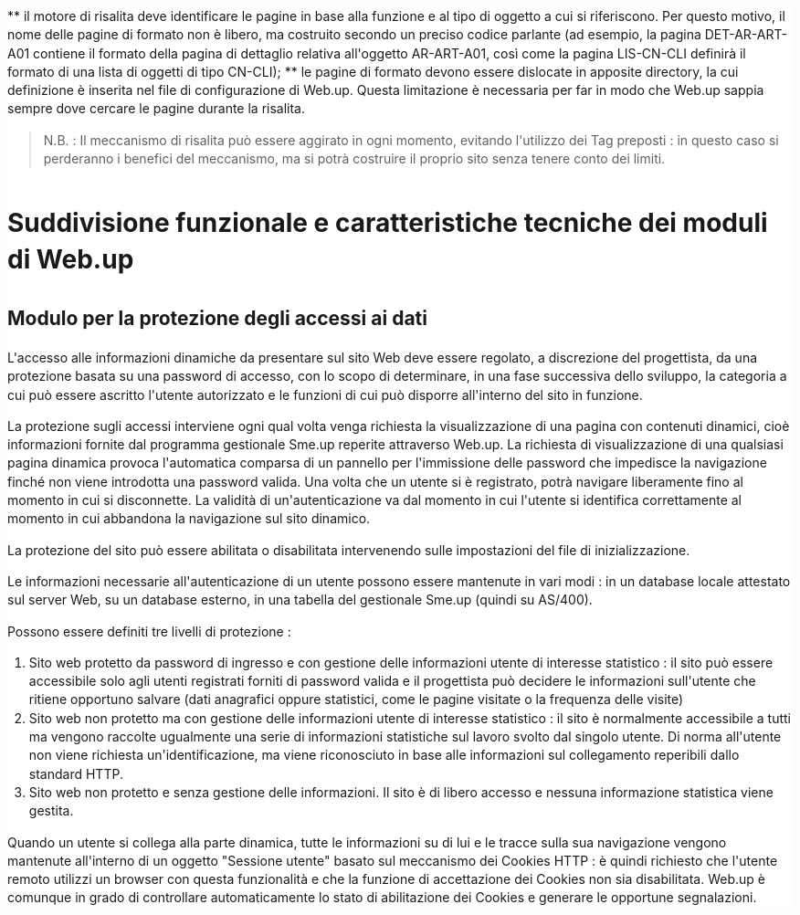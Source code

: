  \*\* il motore di risalita deve identificare le pagine in base alla funzione e al tipo di oggetto a cui si riferiscono. Per questo motivo, il nome delle pagine di formato non è libero, ma costruito secondo un preciso codice parlante (ad esempio, la pagina DET-AR-ART-A01 contiene il formato della pagina di dettaglio relativa all'oggetto AR-ART-A01, così come la pagina LIS-CN-CLI definirà il formato di una lista di oggetti di tipo CN-CLI);
 \*\* le pagine di formato devono essere dislocate in apposite directory, la cui definizione è inserita nel file di configurazione di Web.up. Questa limitazione è necessaria per far in modo che Web.up sappia sempre dove cercare le pagine durante la risalita.
>N.B. :  Il meccanismo di risalita può essere aggirato in ogni momento, evitando l'utilizzo dei Tag preposti :  in questo caso si perderanno i benefici del meccanismo, ma si potrà costruire il proprio sito senza tenere conto dei limiti.

# Suddivisione funzionale e caratteristiche tecniche dei moduli di Web.up

## Modulo per la protezione degli accessi ai dati
L'accesso alle informazioni dinamiche da presentare sul sito Web deve essere regolato, a discrezione del progettista, da una protezione basata su una password di accesso, con lo scopo di determinare, in una fase successiva dello sviluppo, la categoria a cui può essere ascritto l'utente autorizzato e le funzioni di cui può disporre all'interno del sito in funzione.

La protezione sugli accessi interviene ogni qual volta venga richiesta la visualizzazione di una pagina con contenuti dinamici, cioè informazioni fornite dal programma gestionale Sme.up reperite attraverso Web.up. La richiesta di visualizzazione di una qualsiasi pagina dinamica provoca l'automatica comparsa di un pannello per l'immissione delle password che impedisce la navigazione finché non viene introdotta una password valida. Una volta che un utente si è registrato, potrà navigare liberamente fino al momento in cui si disconnette. La validità di un'autenticazione va dal momento in cui l'utente si identifica correttamente al momento in cui abbandona la navigazione sul sito dinamico.

La protezione del sito può essere abilitata o disabilitata intervenendo sulle impostazioni del file di inizializzazione.

Le informazioni necessarie all'autenticazione di un utente possono essere mantenute in vari modi :  in un database locale attestato sul server Web, su un database esterno, in una tabella del gestionale Sme.up (quindi su AS/400).

Possono essere definiti tre livelli di protezione : 
1. Sito web protetto da password di ingresso e con gestione delle informazioni utente di interesse statistico :  il sito può essere accessibile solo agli utenti registrati forniti di password valida e il progettista può decidere le informazioni sull'utente che ritiene opportuno salvare (dati anagrafici oppure statistici, come le pagine visitate o la frequenza delle visite)
2. Sito web non protetto ma con gestione delle informazioni utente di interesse statistico :  il sito è normalmente accessibile a tutti ma vengono raccolte ugualmente una serie di informazioni statistiche sul lavoro svolto dal singolo utente. Di norma all'utente non viene richiesta un'identificazione, ma viene riconosciuto in base alle informazioni sul collegamento reperibili dallo standard HTTP.
3. Sito web non protetto e senza gestione delle informazioni. Il sito è di libero accesso e nessuna informazione statistica viene gestita.

Quando un utente si collega alla parte dinamica, tutte le informazioni su di lui e le tracce sulla sua navigazione vengono mantenute all'interno di un oggetto "Sessione utente" basato sul meccanismo dei Cookies HTTP :  è quindi richiesto che l'utente remoto utilizzi un browser con questa funzionalità e che la funzione di accettazione dei Cookies non sia disabilitata. Web.up è comunque in grado di controllare automaticamente lo stato di abilitazione dei Cookies e generare le opportune segnalazioni.
